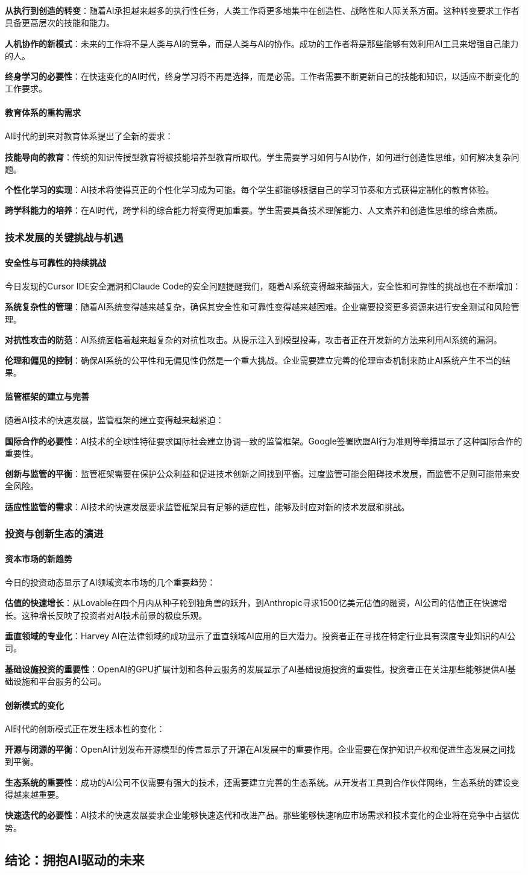 **从执行到创造的转变**：随着AI承担越来越多的执行性任务，人类工作将更多地集中在创造性、战略性和人际关系方面。这种转变要求工作者具备更高层次的技能和能力。

**人机协作的新模式**：未来的工作将不是人类与AI的竞争，而是人类与AI的协作。成功的工作者将是那些能够有效利用AI工具来增强自己能力的人。

**终身学习的必要性**：在快速变化的AI时代，终身学习将不再是选择，而是必需。工作者需要不断更新自己的技能和知识，以适应不断变化的工作要求。

#### 教育体系的重构需求

AI时代的到来对教育体系提出了全新的要求：

**技能导向的教育**：传统的知识传授型教育将被技能培养型教育所取代。学生需要学习如何与AI协作，如何进行创造性思维，如何解决复杂问题。

**个性化学习的实现**：AI技术将使得真正的个性化学习成为可能。每个学生都能够根据自己的学习节奏和方式获得定制化的教育体验。

**跨学科能力的培养**：在AI时代，跨学科的综合能力将变得更加重要。学生需要具备技术理解能力、人文素养和创造性思维的综合素质。

### 技术发展的关键挑战与机遇

#### 安全性与可靠性的持续挑战

今日发现的Cursor IDE安全漏洞和Claude Code的安全问题提醒我们，随着AI系统变得越来越强大，安全性和可靠性的挑战也在不断增加：

**系统复杂性的管理**：随着AI系统变得越来越复杂，确保其安全性和可靠性变得越来越困难。企业需要投资更多资源来进行安全测试和风险管理。

**对抗性攻击的防范**：AI系统面临着越来越复杂的对抗性攻击。从提示注入到模型投毒，攻击者正在开发新的方法来利用AI系统的漏洞。

**伦理和偏见的控制**：确保AI系统的公平性和无偏见性仍然是一个重大挑战。企业需要建立完善的伦理审查机制来防止AI系统产生不当的结果。

#### 监管框架的建立与完善

随着AI技术的快速发展，监管框架的建立变得越来越紧迫：

**国际合作的必要性**：AI技术的全球性特征要求国际社会建立协调一致的监管框架。Google签署欧盟AI行为准则等举措显示了这种国际合作的重要性。

**创新与监管的平衡**：监管框架需要在保护公众利益和促进技术创新之间找到平衡。过度监管可能会阻碍技术发展，而监管不足则可能带来安全风险。

**适应性监管的需求**：AI技术的快速发展要求监管框架具有足够的适应性，能够及时应对新的技术发展和挑战。

### 投资与创新生态的演进

#### 资本市场的新趋势

今日的投资动态显示了AI领域资本市场的几个重要趋势：

**估值的快速增长**：从Lovable在四个月内从种子轮到独角兽的跃升，到Anthropic寻求1500亿美元估值的融资，AI公司的估值正在快速增长。这种增长反映了投资者对AI技术前景的极度乐观。

**垂直领域的专业化**：Harvey AI在法律领域的成功显示了垂直领域AI应用的巨大潜力。投资者正在寻找在特定行业具有深度专业知识的AI公司。

**基础设施投资的重要性**：OpenAI的GPU扩展计划和各种云服务的发展显示了AI基础设施投资的重要性。投资者正在关注那些能够提供AI基础设施和平台服务的公司。

#### 创新模式的变化

AI时代的创新模式正在发生根本性的变化：

**开源与闭源的平衡**：OpenAI计划发布开源模型的传言显示了开源在AI发展中的重要作用。企业需要在保护知识产权和促进生态发展之间找到平衡。

**生态系统的重要性**：成功的AI公司不仅需要有强大的技术，还需要建立完善的生态系统。从开发者工具到合作伙伴网络，生态系统的建设变得越来越重要。

**快速迭代的必要性**：AI技术的快速发展要求企业能够快速迭代和改进产品。那些能够快速响应市场需求和技术变化的企业将在竞争中占据优势。

## 结论：拥抱AI驱动的未来
